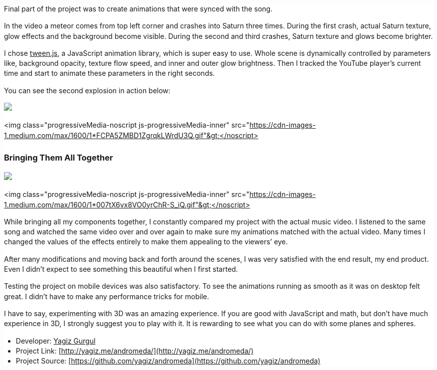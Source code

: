 Final part of the project was to create animations that were synced with the song.

In the video a meteor comes from top left corner and crashes into Saturn three times. During the first crash, actual Saturn texture, glow effects and the background become visible. During the second and third crashes, Saturn texture and glows become brighter.

I chose [tween.js](https://github.com/tweenjs/tween.js), a JavaScript animation library, which is super easy to use. Whole scene is dynamically controlled by parameters like, background opacity, texture flow speed, and inner and outer glow brightness. Then I tracked the YouTube player’s current time and start to animate these parameters in the right seconds.

You can see the second explosion in action below:





![](https://cdn-images-1.medium.com/freeze/max/60/1*FCPA5ZMBD1ZgrqkLWrdU3Q.gif?q=20)

<canvas class="progressiveMedia-canvas js-progressiveMedia-canvas" width="75" height="42"></canvas>

<noscript class="js-progressiveMedia-inner">&lt;img class="progressiveMedia-noscript js-progressiveMedia-inner" src="https://cdn-images-1.medium.com/max/1600/1*FCPA5ZMBD1ZgrqkLWrdU3Q.gif"&gt;</noscript>







### Bringing Them All Together





![](https://cdn-images-1.medium.com/freeze/max/60/1*007tX6vx8VO0yrChR-S_iQ.gif?q=20)

<canvas class="progressiveMedia-canvas js-progressiveMedia-canvas" width="75" height="40"></canvas>

<noscript class="js-progressiveMedia-inner">&lt;img class="progressiveMedia-noscript js-progressiveMedia-inner" src="https://cdn-images-1.medium.com/max/1600/1*007tX6vx8VO0yrChR-S_iQ.gif"&gt;</noscript>







While bringing all my components together, I constantly compared my project with the actual music video. I listened to the same song and watched the same video over and over again to make sure my animations matched with the actual video. Many times I changed the values of the effects entirely to make them appealing to the viewers’ eye.

After many modifications and moving back and forth around the scenes, I was very satisfied with the end result, my end product. Even I didn’t expect to see something this beautiful when I first started.

Testing the project on mobile devices was also satisfactory. To see the animations running as smooth as it was on desktop felt great. I didn’t have to make any performance tricks for mobile.

I have to say, experimenting with 3D was an amazing experience. If you are good with JavaScript and math, but don’t have much experience in 3D, I strongly suggest you to play with it. It is rewarding to see what you can do with some planes and spheres.

*   Developer: [Yagiz Gurgul](http://yagiz.me)
*   Project Link: [http://yagiz.me/andromeda/](http://yagiz.me/andromeda/)
*   Project Source: [https://github.com/yagiz/andromeda](https://github.com/yagiz/andromeda)








